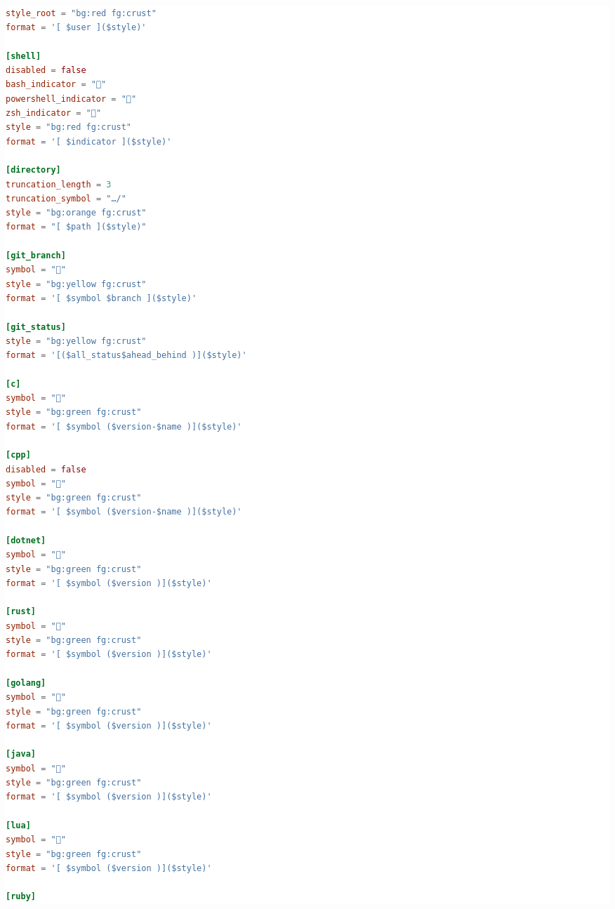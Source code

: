 ```toml
style_root = "bg:red fg:crust"
format = '[ $user ]($style)'

[shell]
disabled = false
bash_indicator = ""
powershell_indicator = ""
zsh_indicator = "󰬇"
style = "bg:red fg:crust"
format = '[ $indicator ]($style)'

[directory]
truncation_length = 3
truncation_symbol = "…/"
style = "bg:orange fg:crust"
format = "[ $path ]($style)"

[git_branch]
symbol = ""
style = "bg:yellow fg:crust"
format = '[ $symbol $branch ]($style)'

[git_status]
style = "bg:yellow fg:crust"
format = '[($all_status$ahead_behind )]($style)'

[c]
symbol = ""
style = "bg:green fg:crust"
format = '[ $symbol ($version-$name )]($style)'

[cpp]
disabled = false
symbol = ""
style = "bg:green fg:crust"
format = '[ $symbol ($version-$name )]($style)'

[dotnet]
symbol = ""
style = "bg:green fg:crust"
format = '[ $symbol ($version )]($style)'

[rust]
symbol = ""
style = "bg:green fg:crust"
format = '[ $symbol ($version )]($style)'

[golang]
symbol = ""
style = "bg:green fg:crust"
format = '[ $symbol ($version )]($style)'

[java]
symbol = ""
style = "bg:green fg:crust"
format = '[ $symbol ($version )]($style)'

[lua]
symbol = ""
style = "bg:green fg:crust"
format = '[ $symbol ($version )]($style)'

[ruby]
```